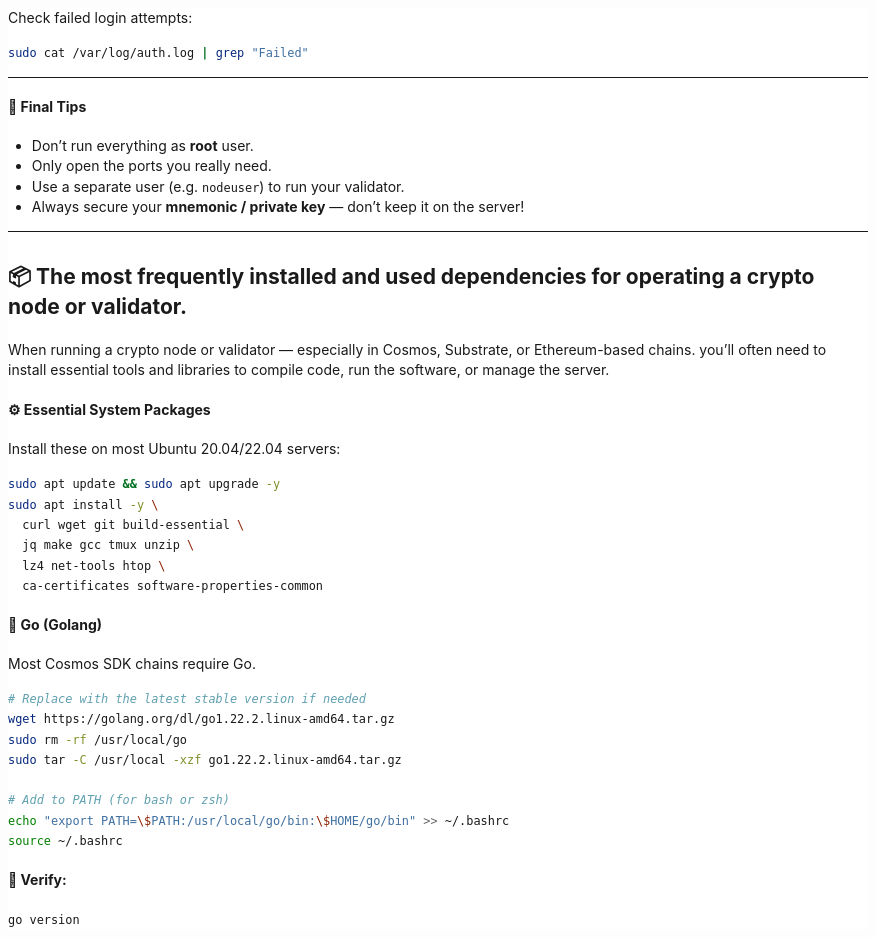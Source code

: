 Check failed login attempts:

```bash
sudo cat /var/log/auth.log | grep "Failed"
```

***

#### 🧠 Final Tips

* Don’t run everything as **root** user.
* Only open the ports you really need.
* Use a separate user (e.g. `nodeuser`) to run your validator.
* Always secure your **mnemonic / private key** — don’t keep it on the server!

***

## 📦 The most frequently installed and used dependencies for operating a crypto node or validator.&#x20;

When running a crypto node or validator — especially in Cosmos, Substrate, or Ethereum-based chains. you’ll often need to install essential tools and libraries to compile code, run the software, or manage the server.

#### ⚙️ Essential System Packages

Install these on most Ubuntu 20.04/22.04 servers:

```bash
sudo apt update && sudo apt upgrade -y
sudo apt install -y \
  curl wget git build-essential \
  jq make gcc tmux unzip \
  lz4 net-tools htop \
  ca-certificates software-properties-common
```

#### 🧰 Go (Golang)

Most Cosmos SDK chains require Go.

```bash
# Replace with the latest stable version if needed
wget https://golang.org/dl/go1.22.2.linux-amd64.tar.gz
sudo rm -rf /usr/local/go
sudo tar -C /usr/local -xzf go1.22.2.linux-amd64.tar.gz

# Add to PATH (for bash or zsh)
echo "export PATH=\$PATH:/usr/local/go/bin:\$HOME/go/bin" >> ~/.bashrc
source ~/.bashrc
```

#### 🔎 Verify:

```bash
go version
```
